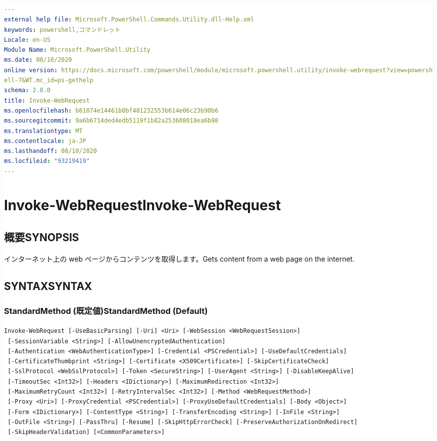 ```yaml
---
external help file: Microsoft.PowerShell.Commands.Utility.dll-Help.xml
keywords: powershell,コマンドレット
Locale: en-US
Module Name: Microsoft.PowerShell.Utility
ms.date: 08/10/2020
online version: https://docs.microsoft.com/powershell/module/microsoft.powershell.utility/invoke-webrequest?view=powershell-7&WT.mc_id=ps-gethelp
schema: 2.0.0
title: Invoke-WebRequest
ms.openlocfilehash: b81074e14461b0bf481232553b614e06c23b90b6
ms.sourcegitcommit: 9a6b6714ded4edb5119f1b82a253608018ea6b98
ms.translationtype: MT
ms.contentlocale: ja-JP
ms.lasthandoff: 08/10/2020
ms.locfileid: "93219419"
---
```

# <span data-ttu-id="b9c48-103">Invoke-WebRequest</span><span class="sxs-lookup"><span data-stu-id="b9c48-103">Invoke-WebRequest</span></span>

## <span data-ttu-id="b9c48-104">概要</span><span class="sxs-lookup"><span data-stu-id="b9c48-104">SYNOPSIS</span></span>
<span data-ttu-id="b9c48-105">インターネット上の web ページからコンテンツを取得します。</span><span class="sxs-lookup"><span data-stu-id="b9c48-105">Gets content from a web page on the internet.</span></span>

## <span data-ttu-id="b9c48-106">SYNTAX</span><span class="sxs-lookup"><span data-stu-id="b9c48-106">SYNTAX</span></span>

### <span data-ttu-id="b9c48-107">StandardMethod (既定値)</span><span class="sxs-lookup"><span data-stu-id="b9c48-107">StandardMethod (Default)</span></span>

```
Invoke-WebRequest [-UseBasicParsing] [-Uri] <Uri> [-WebSession <WebRequestSession>]
 [-SessionVariable <String>] [-AllowUnencryptedAuthentication]
 [-Authentication <WebAuthenticationType>] [-Credential <PSCredential>] [-UseDefaultCredentials]
 [-CertificateThumbprint <String>] [-Certificate <X509Certificate>] [-SkipCertificateCheck]
 [-SslProtocol <WebSslProtocol>] [-Token <SecureString>] [-UserAgent <String>] [-DisableKeepAlive]
 [-TimeoutSec <Int32>] [-Headers <IDictionary>] [-MaximumRedirection <Int32>]
 [-MaximumRetryCount <Int32>] [-RetryIntervalSec <Int32>] [-Method <WebRequestMethod>]
 [-Proxy <Uri>] [-ProxyCredential <PSCredential>] [-ProxyUseDefaultCredentials] [-Body <Object>]
 [-Form <IDictionary>] [-ContentType <String>] [-TransferEncoding <String>] [-InFile <String>]
 [-OutFile <String>] [-PassThru] [-Resume] [-SkipHttpErrorCheck] [-PreserveAuthorizationOnRedirect]
 [-SkipHeaderValidation] [<CommonParameters>]
```
